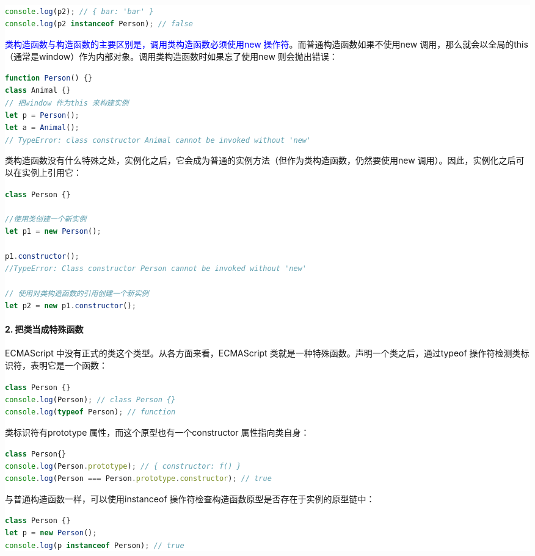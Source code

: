 ```javascript
console.log(p2); // { bar: 'bar' }
console.log(p2 instanceof Person); // false
```



<span style="color:blue;">类构造函数与构造函数的主要区别是，调用类构造函数必须使用new 操作符</span>。而普通构造函数如果不使用new 调用，那么就会以全局的this（通常是window）作为内部对象。调用类构造函数时如果忘了使用new 则会抛出错误：

```javascript
function Person() {}
class Animal {}
// 把window 作为this 来构建实例
let p = Person();
let a = Animal();
// TypeError: class constructor Animal cannot be invoked without 'new'
```



类构造函数没有什么特殊之处，实例化之后，它会成为普通的实例方法（但作为类构造函数，仍然要使用new 调用）。因此，实例化之后可以在实例上引用它：

```javascript
class Person {}

//使用类创建一个新实例
let p1 = new Person();

p1.constructor();
//TypeError: Class constructor Person cannot be invoked without 'new'

// 使用对类构造函数的引用创建一个新实例
let p2 = new p1.constructor();
```



#### 2. 把类当成特殊函数

ECMAScript 中没有正式的类这个类型。从各方面来看，ECMAScript 类就是一种特殊函数。声明一个类之后，通过typeof 操作符检测类标识符，表明它是一个函数：

```javascript
class Person {}
console.log(Person); // class Person {}
console.log(typeof Person); // function
```

类标识符有prototype 属性，而这个原型也有一个constructor 属性指向类自身：

```javascript
class Person{}
console.log(Person.prototype); // { constructor: f() }
console.log(Person === Person.prototype.constructor); // true
```

与普通构造函数一样，可以使用instanceof 操作符检查构造函数原型是否存在于实例的原型链中：

```javascript
class Person {}
let p = new Person();
console.log(p instanceof Person); // true
```
